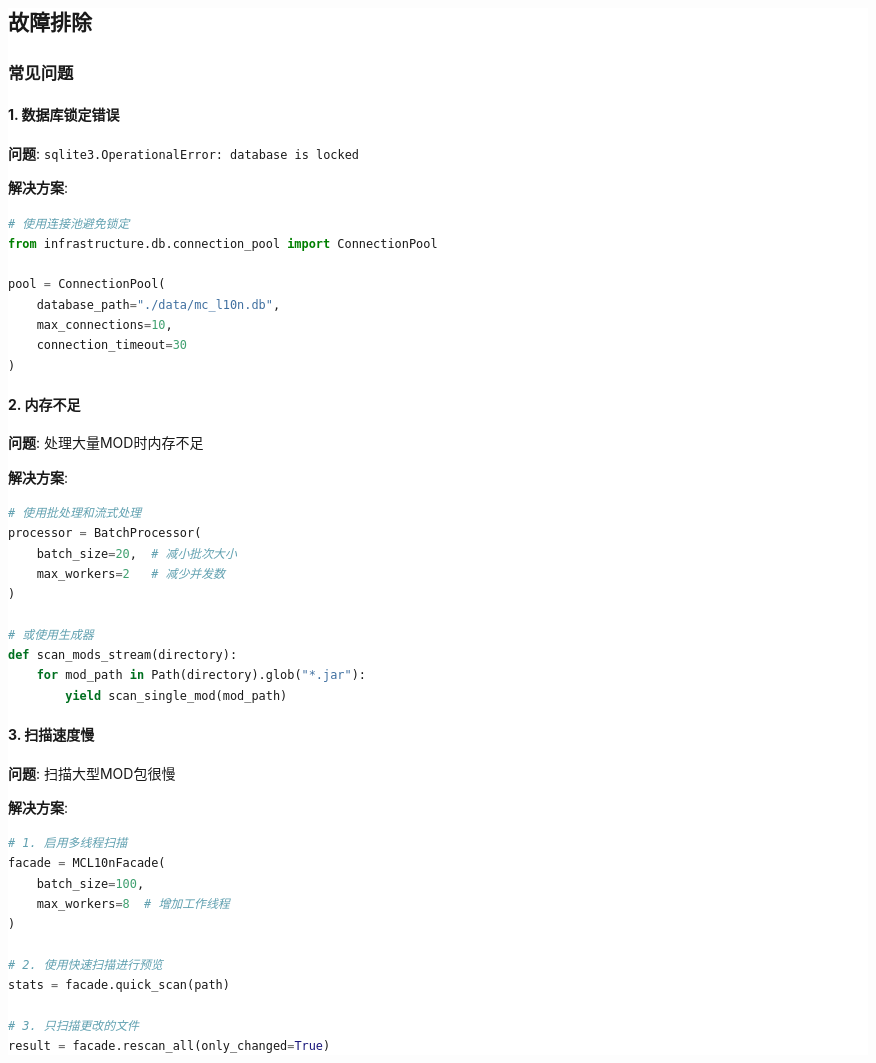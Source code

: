 ## 故障排除

### 常见问题

#### 1. 数据库锁定错误

**问题**: `sqlite3.OperationalError: database is locked`

**解决方案**:
```python
# 使用连接池避免锁定
from infrastructure.db.connection_pool import ConnectionPool

pool = ConnectionPool(
    database_path="./data/mc_l10n.db",
    max_connections=10,
    connection_timeout=30
)
```

#### 2. 内存不足

**问题**: 处理大量MOD时内存不足

**解决方案**:
```python
# 使用批处理和流式处理
processor = BatchProcessor(
    batch_size=20,  # 减小批次大小
    max_workers=2   # 减少并发数
)

# 或使用生成器
def scan_mods_stream(directory):
    for mod_path in Path(directory).glob("*.jar"):
        yield scan_single_mod(mod_path)
```

#### 3. 扫描速度慢

**问题**: 扫描大型MOD包很慢

**解决方案**:
```python
# 1. 启用多线程扫描
facade = MCL10nFacade(
    batch_size=100,
    max_workers=8  # 增加工作线程
)

# 2. 使用快速扫描进行预览
stats = facade.quick_scan(path)

# 3. 只扫描更改的文件
result = facade.rescan_all(only_changed=True)
```
